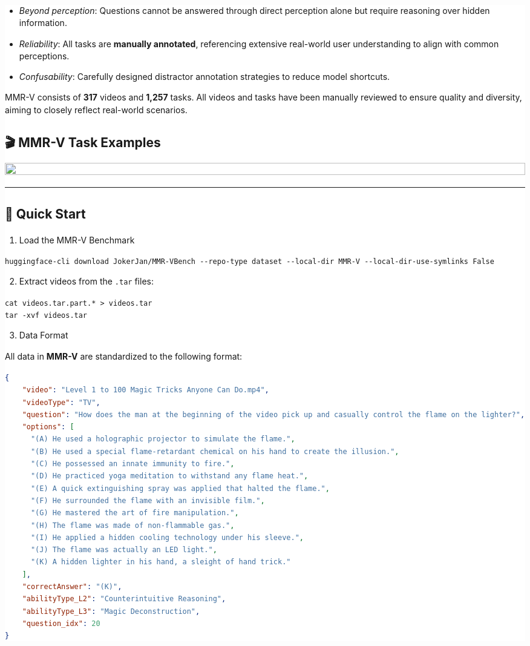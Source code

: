 * *Beyond perception*: Questions cannot be answered through direct perception alone but require reasoning over hidden information. 

* *Reliability*: All tasks are **manually annotated**, referencing extensive real-world user understanding to align with common perceptions. 

* *Confusability*: Carefully designed distractor annotation strategies to reduce model shortcuts. 

MMR-V consists of **317** videos and **1,257** tasks. All videos and tasks have been manually reviewed to ensure quality and diversity, aiming to closely reflect real-world scenarios.

## 🎬 MMR-V Task Examples

<p align="center">
    <img src="./figs/data_example_intro_v4_5_16.png" width="100%" height="100%">
</p>

---

## 🚀 Quick Start

1. Load the MMR-V Benchmark

```shell
huggingface-cli download JokerJan/MMR-VBench --repo-type dataset --local-dir MMR-V --local-dir-use-symlinks False
```
2. Extract videos from the `.tar` files:

```shell
cat videos.tar.part.* > videos.tar
tar -xvf videos.tar
```

3. Data Format
   
All data in **MMR-V** are standardized to the following format:
```json
{
    "video": "Level 1 to 100 Magic Tricks Anyone Can Do.mp4",
    "videoType": "TV",
    "question": "How does the man at the beginning of the video pick up and casually control the flame on the lighter?",
    "options": [
      "(A) He used a holographic projector to simulate the flame.",
      "(B) He used a special flame-retardant chemical on his hand to create the illusion.",
      "(C) He possessed an innate immunity to fire.",
      "(D) He practiced yoga meditation to withstand any flame heat.",
      "(E) A quick extinguishing spray was applied that halted the flame.",
      "(F) He surrounded the flame with an invisible film.",
      "(G) He mastered the art of fire manipulation.",
      "(H) The flame was made of non-flammable gas.",
      "(I) He applied a hidden cooling technology under his sleeve.",
      "(J) The flame was actually an LED light.",
      "(K) A hidden lighter in his hand, a sleight of hand trick."
    ],
    "correctAnswer": "(K)",
    "abilityType_L2": "Counterintuitive Reasoning",
    "abilityType_L3": "Magic Deconstruction",
    "question_idx": 20
}
```
